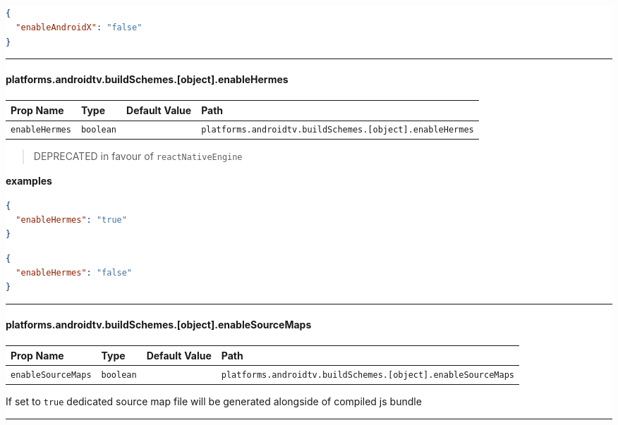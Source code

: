 

```json
{
  "enableAndroidX": "false"
}
```




---




#### platforms.androidtv.buildSchemes.[object].enableHermes


| Prop Name | Type | Default Value | Path |
| :----- | :----- | :---- | :---- |
| `enableHermes` | `boolean` |  | `platforms.androidtv.buildSchemes.[object].enableHermes` |

> DEPRECATED in favour of `reactNativeEngine`

**examples**


```json
{
  "enableHermes": "true"
}
```



```json
{
  "enableHermes": "false"
}
```




---




#### platforms.androidtv.buildSchemes.[object].enableSourceMaps


| Prop Name | Type | Default Value | Path |
| :----- | :----- | :---- | :---- |
| `enableSourceMaps` | `boolean` |  | `platforms.androidtv.buildSchemes.[object].enableSourceMaps` |

If set to `true` dedicated source map file will be generated alongside of compiled js bundle



---


